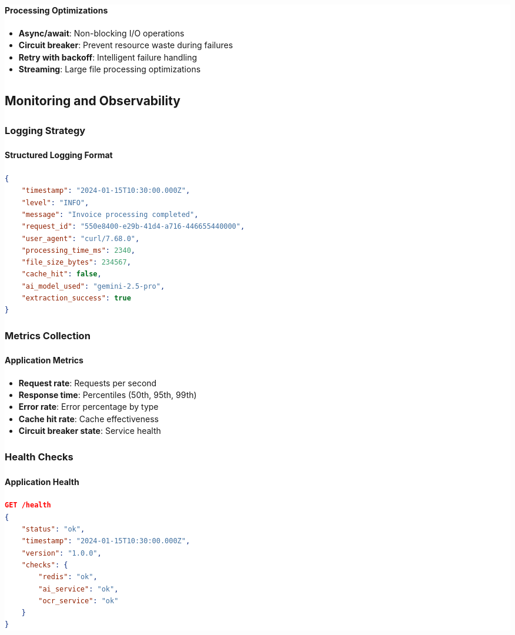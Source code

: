 #### Processing Optimizations
- **Async/await**: Non-blocking I/O operations
- **Circuit breaker**: Prevent resource waste during failures
- **Retry with backoff**: Intelligent failure handling
- **Streaming**: Large file processing optimizations

## Monitoring and Observability

### Logging Strategy

#### Structured Logging Format
```json
{
    "timestamp": "2024-01-15T10:30:00.000Z",
    "level": "INFO",
    "message": "Invoice processing completed",
    "request_id": "550e8400-e29b-41d4-a716-446655440000",
    "user_agent": "curl/7.68.0",
    "processing_time_ms": 2340,
    "file_size_bytes": 234567,
    "cache_hit": false,
    "ai_model_used": "gemini-2.5-pro",
    "extraction_success": true
}
```

### Metrics Collection

#### Application Metrics
- **Request rate**: Requests per second
- **Response time**: Percentiles (50th, 95th, 99th)
- **Error rate**: Error percentage by type
- **Cache hit rate**: Cache effectiveness
- **Circuit breaker state**: Service health

### Health Checks

#### Application Health
```json
GET /health
{
    "status": "ok",
    "timestamp": "2024-01-15T10:30:00.000Z",
    "version": "1.0.0",
    "checks": {
        "redis": "ok",
        "ai_service": "ok",
        "ocr_service": "ok"
    }
}
```
